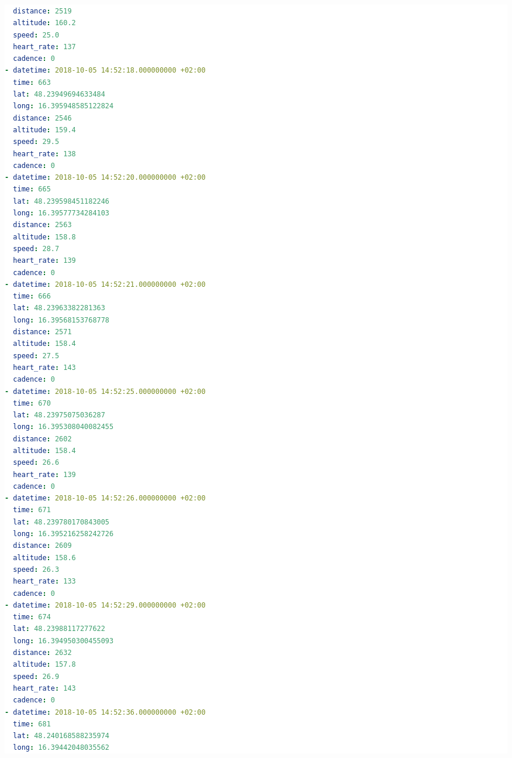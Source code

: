 ```yaml
  distance: 2519
  altitude: 160.2
  speed: 25.0
  heart_rate: 137
  cadence: 0
- datetime: 2018-10-05 14:52:18.000000000 +02:00
  time: 663
  lat: 48.23949694633484
  long: 16.395948585122824
  distance: 2546
  altitude: 159.4
  speed: 29.5
  heart_rate: 138
  cadence: 0
- datetime: 2018-10-05 14:52:20.000000000 +02:00
  time: 665
  lat: 48.239598451182246
  long: 16.39577734284103
  distance: 2563
  altitude: 158.8
  speed: 28.7
  heart_rate: 139
  cadence: 0
- datetime: 2018-10-05 14:52:21.000000000 +02:00
  time: 666
  lat: 48.23963382281363
  long: 16.39568153768778
  distance: 2571
  altitude: 158.4
  speed: 27.5
  heart_rate: 143
  cadence: 0
- datetime: 2018-10-05 14:52:25.000000000 +02:00
  time: 670
  lat: 48.23975075036287
  long: 16.395308040082455
  distance: 2602
  altitude: 158.4
  speed: 26.6
  heart_rate: 139
  cadence: 0
- datetime: 2018-10-05 14:52:26.000000000 +02:00
  time: 671
  lat: 48.239780170843005
  long: 16.395216258242726
  distance: 2609
  altitude: 158.6
  speed: 26.3
  heart_rate: 133
  cadence: 0
- datetime: 2018-10-05 14:52:29.000000000 +02:00
  time: 674
  lat: 48.23988117277622
  long: 16.394950300455093
  distance: 2632
  altitude: 157.8
  speed: 26.9
  heart_rate: 143
  cadence: 0
- datetime: 2018-10-05 14:52:36.000000000 +02:00
  time: 681
  lat: 48.240168588235974
  long: 16.39442048035562
```